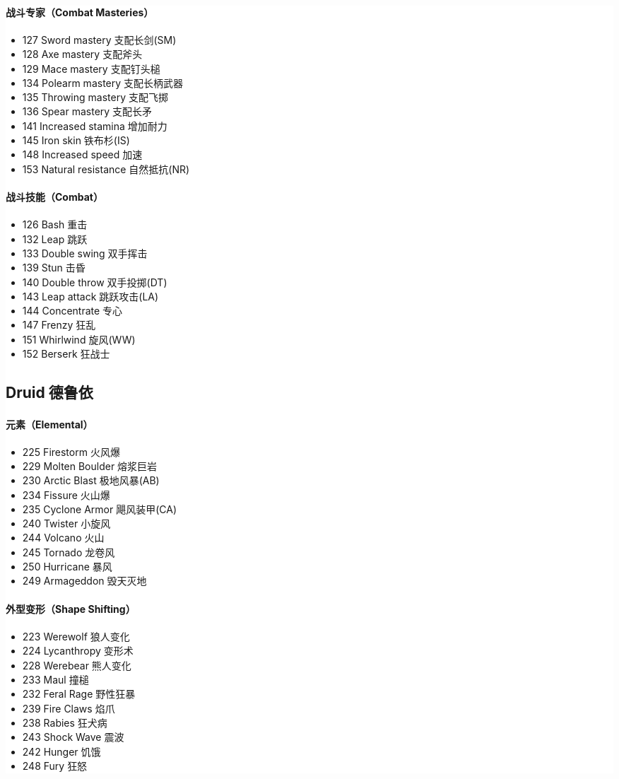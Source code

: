 #### 战斗专家（Combat Masteries）

- 127 Sword mastery 支配长剑(SM)
- 128 Axe mastery 支配斧头
- 129 Mace mastery 支配钉头槌
- 134 Polearm mastery 支配长柄武器
- 135 Throwing mastery 支配飞掷
- 136 Spear mastery 支配长矛
- 141 Increased stamina 增加耐力
- 145 Iron skin 铁布杉(IS)
- 148 Increased speed 加速
- 153 Natural resistance 自然抵抗(NR)

#### 战斗技能（Combat）

- 126 Bash 重击
- 132 Leap 跳跃
- 133 Double swing 双手挥击
- 139 Stun 击昏
- 140 Double throw 双手投掷(DT)
- 143 Leap attack 跳跃攻击(LA)
- 144 Concentrate 专心
- 147 Frenzy 狂乱
- 151 Whirlwind 旋风(WW)
- 152 Berserk 狂战士

## Druid 德鲁依

#### 元素（Elemental）

- 225 Firestorm 火风爆
- 229 Molten Boulder 熔浆巨岩
- 230 Arctic Blast 极地风暴(AB)
- 234 Fissure 火山爆
- 235 Cyclone Armor 飓风装甲(CA)
- 240 Twister 小旋风
- 244 Volcano 火山
- 245 Tornado 龙卷风
- 250 Hurricane 暴风
- 249 Armageddon 毁天灭地

#### 外型变形（Shape Shifting）

- 223 Werewolf 狼人变化
- 224 Lycanthropy 变形术
- 228 Werebear 熊人变化
- 233 Maul 撞槌
- 232 Feral Rage 野性狂暴
- 239 Fire Claws 焰爪
- 238 Rabies 狂犬病
- 243 Shock Wave 震波
- 242 Hunger 饥饿
- 248 Fury 狂怒
